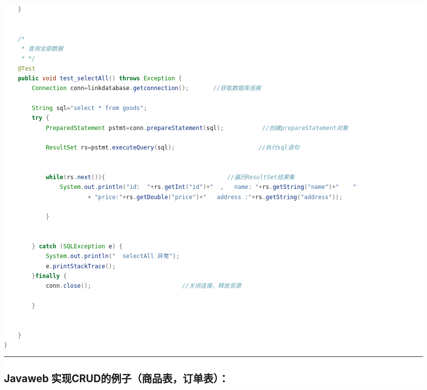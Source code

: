 ```java
	}
	
	
	/*
	 * 查询全部数据
	 * */
	@Test
	public void test_selectAll() throws Exception {
		Connection conn=linkdatabase.getconnection();       //获取数据库连接
		
		String sql="select * from goods";        
		try {
			PreparedStatement pstmt=conn.prepareStatement(sql);           //创建prepareStatement对象
		
			ResultSet rs=pstmt.executeQuery(sql);                        //执行sql语句
			
			
			while(rs.next()){                                   //遍历ResultSet结果集
				System.out.println("id:  "+rs.getInt("id")+"  ,   name: "+rs.getString("name")+"    "
						+ "price:"+rs.getDouble("price")+"   address :"+rs.getString("address"));
				
			}
			
			
		} catch (SQLException e) {
			System.out.println("  selectAll 异常");
			e.printStackTrace();
		}finally {
			conn.close();                          //关闭连接，释放资源
			
		}
		
		
	}
}

```

---

## Javaweb 实现CRUD的例子（商品表，订单表）：
